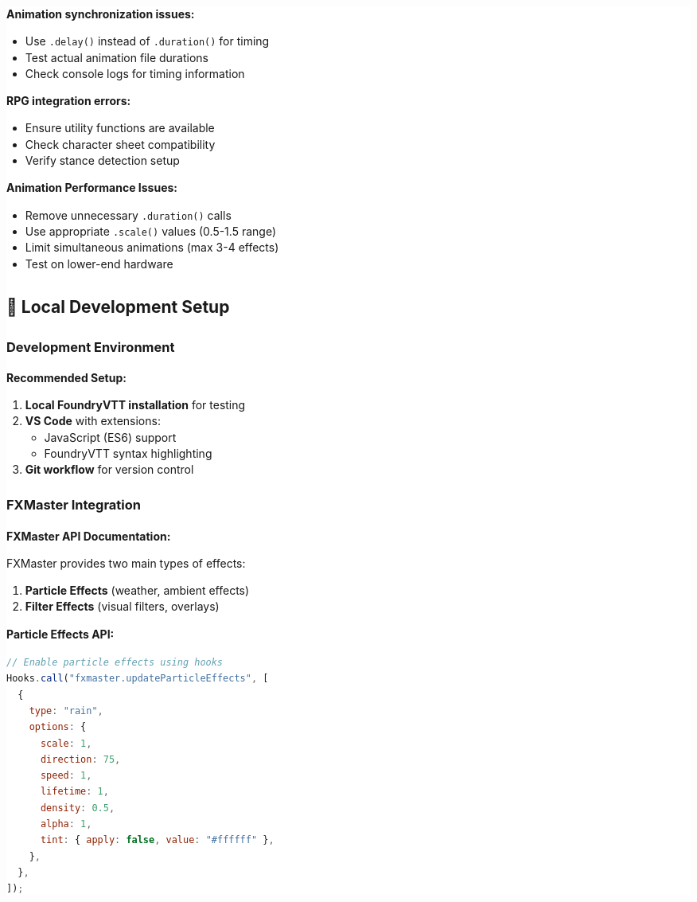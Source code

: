 **Animation synchronization issues:**

- Use `.delay()` instead of `.duration()` for timing
- Test actual animation file durations
- Check console logs for timing information

**RPG integration errors:**

- Ensure utility functions are available
- Check character sheet compatibility
- Verify stance detection setup

**Animation Performance Issues:**

- Remove unnecessary `.duration()` calls
- Use appropriate `.scale()` values (0.5-1.5 range)
- Limit simultaneous animations (max 3-4 effects)
- Test on lower-end hardware

## 🚀 Local Development Setup

### Development Environment

**Recommended Setup:**

1. **Local FoundryVTT installation** for testing
2. **VS Code** with extensions:
   - JavaScript (ES6) support
   - FoundryVTT syntax highlighting
3. **Git workflow** for version control

### FXMaster Integration

**FXMaster API Documentation:**

FXMaster provides two main types of effects:

1. **Particle Effects** (weather, ambient effects)
2. **Filter Effects** (visual filters, overlays)

**Particle Effects API:**

```javascript
// Enable particle effects using hooks
Hooks.call("fxmaster.updateParticleEffects", [
  {
    type: "rain",
    options: {
      scale: 1,
      direction: 75,
      speed: 1,
      lifetime: 1,
      density: 0.5,
      alpha: 1,
      tint: { apply: false, value: "#ffffff" },
    },
  },
]);
```
